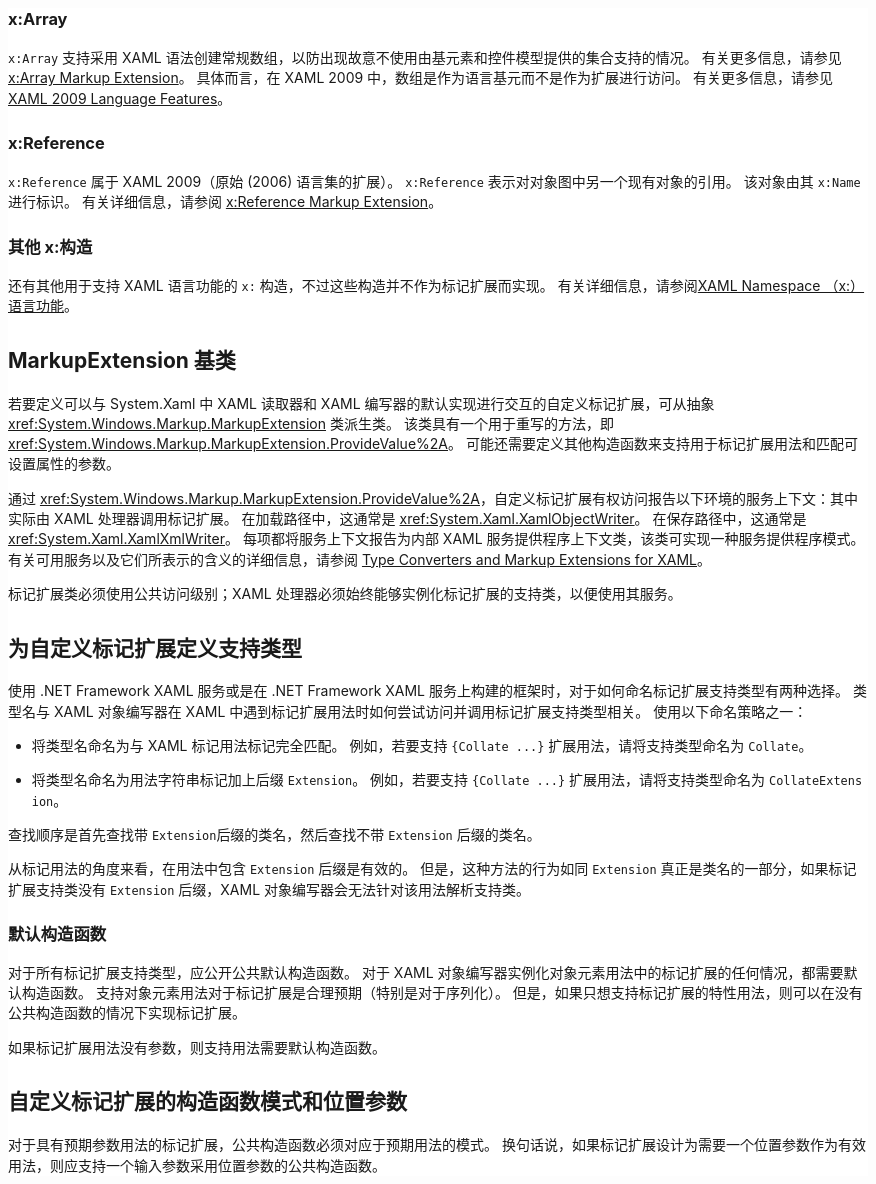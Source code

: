### <a name="xarray"></a>x:Array  
 `x:Array` 支持采用 XAML 语法创建常规数组，以防出现故意不使用由基元素和控件模型提供的集合支持的情况。 有关更多信息，请参见 [x:Array Markup Extension](x-array-markup-extension.md)。 具体而言，在 XAML 2009 中，数组是作为语言基元而不是作为扩展进行访问。 有关更多信息，请参见 [XAML 2009 Language Features](xaml-2009-language-features.md)。  
  
### <a name="xreference"></a>x:Reference  
 `x:Reference` 属于 XAML 2009（原始 (2006) 语言集的扩展）。 `x:Reference` 表示对对象图中另一个现有对象的引用。 该对象由其 `x:Name`进行标识。 有关详细信息，请参阅 [x:Reference Markup Extension](x-reference-markup-extension.md)。  
  
### <a name="other-x-constructs"></a>其他 x:构造  
 还有其他用于支持 XAML 语言功能的 `x:` 构造，不过这些构造并不作为标记扩展而实现。 有关详细信息，请参阅[XAML Namespace （x:）语言功能](xaml-namespace-x-language-features.md)。  
  
<a name="the_markupextension_base_class"></a>   
## <a name="the-markupextension-base-class"></a>MarkupExtension 基类  
 若要定义可以与 System.Xaml 中 XAML 读取器和 XAML 编写器的默认实现进行交互的自定义标记扩展，可从抽象 <xref:System.Windows.Markup.MarkupExtension> 类派生类。 该类具有一个用于重写的方法，即 <xref:System.Windows.Markup.MarkupExtension.ProvideValue%2A>。 可能还需要定义其他构造函数来支持用于标记扩展用法和匹配可设置属性的参数。  
  
 通过 <xref:System.Windows.Markup.MarkupExtension.ProvideValue%2A>，自定义标记扩展有权访问报告以下环境的服务上下文：其中实际由 XAML 处理器调用标记扩展。 在加载路径中，这通常是 <xref:System.Xaml.XamlObjectWriter>。 在保存路径中，这通常是 <xref:System.Xaml.XamlXmlWriter>。 每项都将服务上下文报告为内部 XAML 服务提供程序上下文类，该类可实现一种服务提供程序模式。 有关可用服务以及它们所表示的含义的详细信息，请参阅 [Type Converters and Markup Extensions for XAML](type-converters-and-markup-extensions-for-xaml.md)。  
  
 标记扩展类必须使用公共访问级别；XAML 处理器必须始终能够实例化标记扩展的支持类，以便使用其服务。  
  
<a name="naming_the_support_type"></a>   
## <a name="defining-the-support-type-for-a-custom-markup-extension"></a>为自定义标记扩展定义支持类型  
 使用 .NET Framework XAML 服务或是在 .NET Framework XAML 服务上构建的框架时，对于如何命名标记扩展支持类型有两种选择。 类型名与 XAML 对象编写器在 XAML 中遇到标记扩展用法时如何尝试访问并调用标记扩展支持类型相关。 使用以下命名策略之一：  
  
-   将类型名命名为与 XAML 标记用法标记完全匹配。 例如，若要支持 `{Collate ...}` 扩展用法，请将支持类型命名为 `Collate`。  
  
-   将类型名命名为用法字符串标记加上后缀 `Extension`。 例如，若要支持 `{Collate ...}` 扩展用法，请将支持类型命名为 `CollateExtension`。  
  
 查找顺序是首先查找带 `Extension`后缀的类名，然后查找不带 `Extension` 后缀的类名。  
  
 从标记用法的角度来看，在用法中包含 `Extension` 后缀是有效的。 但是，这种方法的行为如同 `Extension` 真正是类名的一部分，如果标记扩展支持类没有 `Extension` 后缀，XAML 对象编写器会无法针对该用法解析支持类。  
  
### <a name="the-default-constructor"></a>默认构造函数  
 对于所有标记扩展支持类型，应公开公共默认构造函数。 对于 XAML 对象编写器实例化对象元素用法中的标记扩展的任何情况，都需要默认构造函数。 支持对象元素用法对于标记扩展是合理预期（特别是对于序列化）。 但是，如果只想支持标记扩展的特性用法，则可以在没有公共构造函数的情况下实现标记扩展。  
  
 如果标记扩展用法没有参数，则支持用法需要默认构造函数。  
  
<a name="constructor_patterns_and_positional_arguments_for_a_custom_markup_extension"></a>   
## <a name="constructor-patterns-and-positional-arguments-for-a-custom-markup-extension"></a>自定义标记扩展的构造函数模式和位置参数  
 对于具有预期参数用法的标记扩展，公共构造函数必须对应于预期用法的模式。 换句话说，如果标记扩展设计为需要一个位置参数作为有效用法，则应支持一个输入参数采用位置参数的公共构造函数。  
  